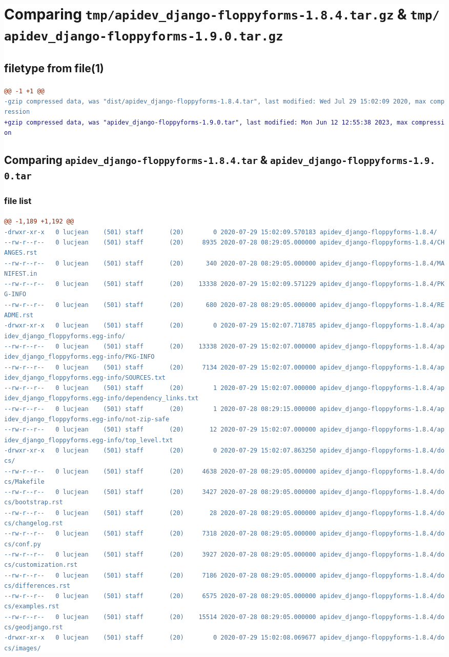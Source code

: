 # Comparing `tmp/apidev_django-floppyforms-1.8.4.tar.gz` & `tmp/apidev_django-floppyforms-1.9.0.tar.gz`

## filetype from file(1)

```diff
@@ -1 +1 @@
-gzip compressed data, was "dist/apidev_django-floppyforms-1.8.4.tar", last modified: Wed Jul 29 15:02:09 2020, max compression
+gzip compressed data, was "apidev_django-floppyforms-1.9.0.tar", last modified: Mon Jun 12 12:55:38 2023, max compression
```

## Comparing `apidev_django-floppyforms-1.8.4.tar` & `apidev_django-floppyforms-1.9.0.tar`

### file list

```diff
@@ -1,189 +1,192 @@
-drwxr-xr-x   0 lucjean    (501) staff       (20)        0 2020-07-29 15:02:09.570183 apidev_django-floppyforms-1.8.4/
--rw-r--r--   0 lucjean    (501) staff       (20)     8935 2020-07-28 08:29:05.000000 apidev_django-floppyforms-1.8.4/CHANGES.rst
--rw-r--r--   0 lucjean    (501) staff       (20)      340 2020-07-28 08:29:05.000000 apidev_django-floppyforms-1.8.4/MANIFEST.in
--rw-r--r--   0 lucjean    (501) staff       (20)    13338 2020-07-29 15:02:09.571229 apidev_django-floppyforms-1.8.4/PKG-INFO
--rw-r--r--   0 lucjean    (501) staff       (20)      680 2020-07-28 08:29:05.000000 apidev_django-floppyforms-1.8.4/README.rst
-drwxr-xr-x   0 lucjean    (501) staff       (20)        0 2020-07-29 15:02:07.718785 apidev_django-floppyforms-1.8.4/apidev_django_floppyforms.egg-info/
--rw-r--r--   0 lucjean    (501) staff       (20)    13338 2020-07-29 15:02:07.000000 apidev_django-floppyforms-1.8.4/apidev_django_floppyforms.egg-info/PKG-INFO
--rw-r--r--   0 lucjean    (501) staff       (20)     7134 2020-07-29 15:02:07.000000 apidev_django-floppyforms-1.8.4/apidev_django_floppyforms.egg-info/SOURCES.txt
--rw-r--r--   0 lucjean    (501) staff       (20)        1 2020-07-29 15:02:07.000000 apidev_django-floppyforms-1.8.4/apidev_django_floppyforms.egg-info/dependency_links.txt
--rw-r--r--   0 lucjean    (501) staff       (20)        1 2020-07-28 08:29:15.000000 apidev_django-floppyforms-1.8.4/apidev_django_floppyforms.egg-info/not-zip-safe
--rw-r--r--   0 lucjean    (501) staff       (20)       12 2020-07-29 15:02:07.000000 apidev_django-floppyforms-1.8.4/apidev_django_floppyforms.egg-info/top_level.txt
-drwxr-xr-x   0 lucjean    (501) staff       (20)        0 2020-07-29 15:02:07.863250 apidev_django-floppyforms-1.8.4/docs/
--rw-r--r--   0 lucjean    (501) staff       (20)     4638 2020-07-28 08:29:05.000000 apidev_django-floppyforms-1.8.4/docs/Makefile
--rw-r--r--   0 lucjean    (501) staff       (20)     3427 2020-07-28 08:29:05.000000 apidev_django-floppyforms-1.8.4/docs/bootstrap.rst
--rw-r--r--   0 lucjean    (501) staff       (20)       28 2020-07-28 08:29:05.000000 apidev_django-floppyforms-1.8.4/docs/changelog.rst
--rw-r--r--   0 lucjean    (501) staff       (20)     7318 2020-07-28 08:29:05.000000 apidev_django-floppyforms-1.8.4/docs/conf.py
--rw-r--r--   0 lucjean    (501) staff       (20)     3927 2020-07-28 08:29:05.000000 apidev_django-floppyforms-1.8.4/docs/customization.rst
--rw-r--r--   0 lucjean    (501) staff       (20)     7186 2020-07-28 08:29:05.000000 apidev_django-floppyforms-1.8.4/docs/differences.rst
--rw-r--r--   0 lucjean    (501) staff       (20)     6575 2020-07-28 08:29:05.000000 apidev_django-floppyforms-1.8.4/docs/examples.rst
--rw-r--r--   0 lucjean    (501) staff       (20)    15514 2020-07-28 08:29:05.000000 apidev_django-floppyforms-1.8.4/docs/geodjango.rst
-drwxr-xr-x   0 lucjean    (501) staff       (20)        0 2020-07-29 15:02:08.069677 apidev_django-floppyforms-1.8.4/docs/images/
```